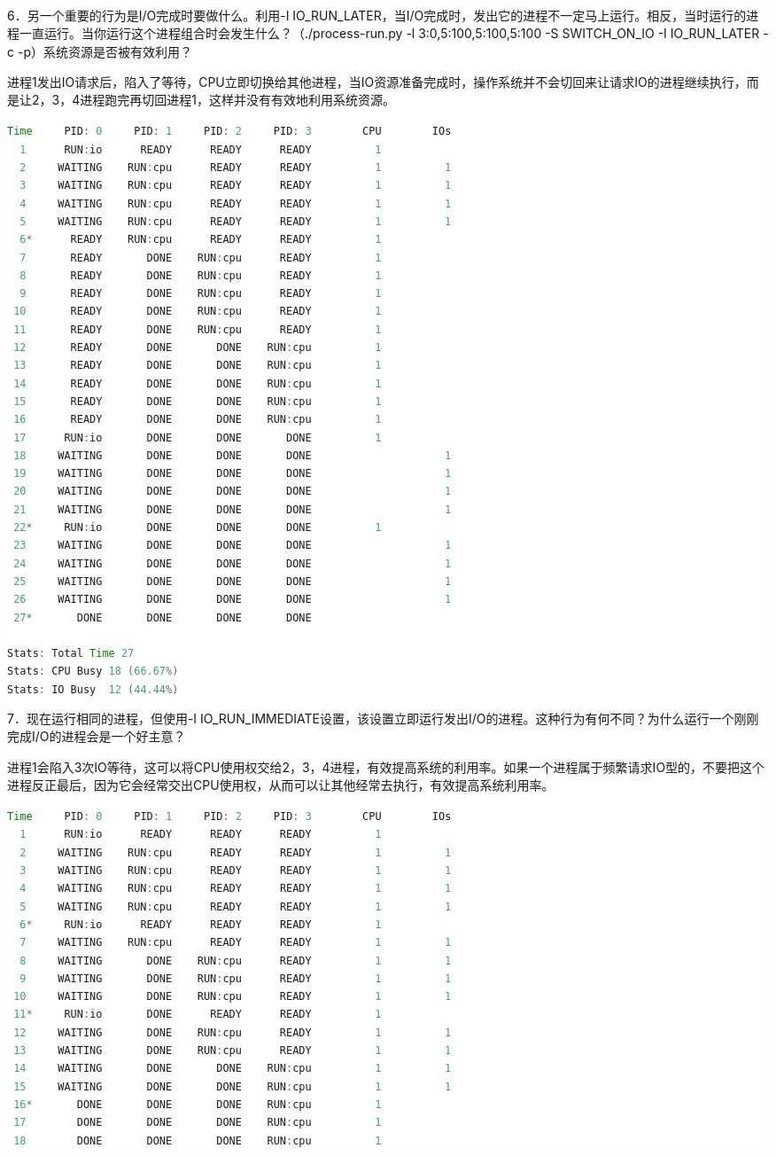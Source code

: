 6．另一个重要的行为是I/O完成时要做什么。利用-I IO_RUN_LATER，当I/O完成时，发出它的进程不一定马上运行。相反，当时运行的进程一直运行。当你运行这个进程组合时会发生什么？（./process-run.py -l 3:0,5:100,5:100,5:100 -S SWITCH_ON_IO -I IO_RUN_LATER -c -p）系统资源是否被有效利用？

进程1发出IO请求后，陷入了等待，CPU立即切换给其他进程，当IO资源准备完成时，操作系统并不会切回来让请求IO的进程继续执行，而是让2，3，4进程跑完再切回进程1，这样并没有有效地利用系统资源。

```java
Time     PID: 0     PID: 1     PID: 2     PID: 3        CPU        IOs
  1      RUN:io      READY      READY      READY          1
  2     WAITING    RUN:cpu      READY      READY          1          1
  3     WAITING    RUN:cpu      READY      READY          1          1
  4     WAITING    RUN:cpu      READY      READY          1          1
  5     WAITING    RUN:cpu      READY      READY          1          1
  6*      READY    RUN:cpu      READY      READY          1
  7       READY       DONE    RUN:cpu      READY          1
  8       READY       DONE    RUN:cpu      READY          1
  9       READY       DONE    RUN:cpu      READY          1
 10       READY       DONE    RUN:cpu      READY          1
 11       READY       DONE    RUN:cpu      READY          1
 12       READY       DONE       DONE    RUN:cpu          1
 13       READY       DONE       DONE    RUN:cpu          1
 14       READY       DONE       DONE    RUN:cpu          1
 15       READY       DONE       DONE    RUN:cpu          1
 16       READY       DONE       DONE    RUN:cpu          1
 17      RUN:io       DONE       DONE       DONE          1
 18     WAITING       DONE       DONE       DONE                     1
 19     WAITING       DONE       DONE       DONE                     1
 20     WAITING       DONE       DONE       DONE                     1
 21     WAITING       DONE       DONE       DONE                     1
 22*     RUN:io       DONE       DONE       DONE          1
 23     WAITING       DONE       DONE       DONE                     1
 24     WAITING       DONE       DONE       DONE                     1
 25     WAITING       DONE       DONE       DONE                     1
 26     WAITING       DONE       DONE       DONE                     1
 27*       DONE       DONE       DONE       DONE

Stats: Total Time 27
Stats: CPU Busy 18 (66.67%)
Stats: IO Busy  12 (44.44%)
```

7．现在运行相同的进程，但使用-I IO_RUN_IMMEDIATE设置，该设置立即运行发出I/O的进程。这种行为有何不同？为什么运行一个刚刚完成I/O的进程会是一个好主意？

进程1会陷入3次IO等待，这可以将CPU使用权交给2，3，4进程，有效提高系统的利用率。如果一个进程属于频繁请求IO型的，不要把这个进程反正最后，因为它会经常交出CPU使用权，从而可以让其他经常去执行，有效提高系统利用率。

```Java
Time     PID: 0     PID: 1     PID: 2     PID: 3        CPU        IOs
  1      RUN:io      READY      READY      READY          1
  2     WAITING    RUN:cpu      READY      READY          1          1
  3     WAITING    RUN:cpu      READY      READY          1          1
  4     WAITING    RUN:cpu      READY      READY          1          1
  5     WAITING    RUN:cpu      READY      READY          1          1
  6*     RUN:io      READY      READY      READY          1
  7     WAITING    RUN:cpu      READY      READY          1          1
  8     WAITING       DONE    RUN:cpu      READY          1          1
  9     WAITING       DONE    RUN:cpu      READY          1          1
 10     WAITING       DONE    RUN:cpu      READY          1          1
 11*     RUN:io       DONE      READY      READY          1
 12     WAITING       DONE    RUN:cpu      READY          1          1
 13     WAITING       DONE    RUN:cpu      READY          1          1
 14     WAITING       DONE       DONE    RUN:cpu          1          1
 15     WAITING       DONE       DONE    RUN:cpu          1          1
 16*       DONE       DONE       DONE    RUN:cpu          1
 17        DONE       DONE       DONE    RUN:cpu          1
 18        DONE       DONE       DONE    RUN:cpu          1

```